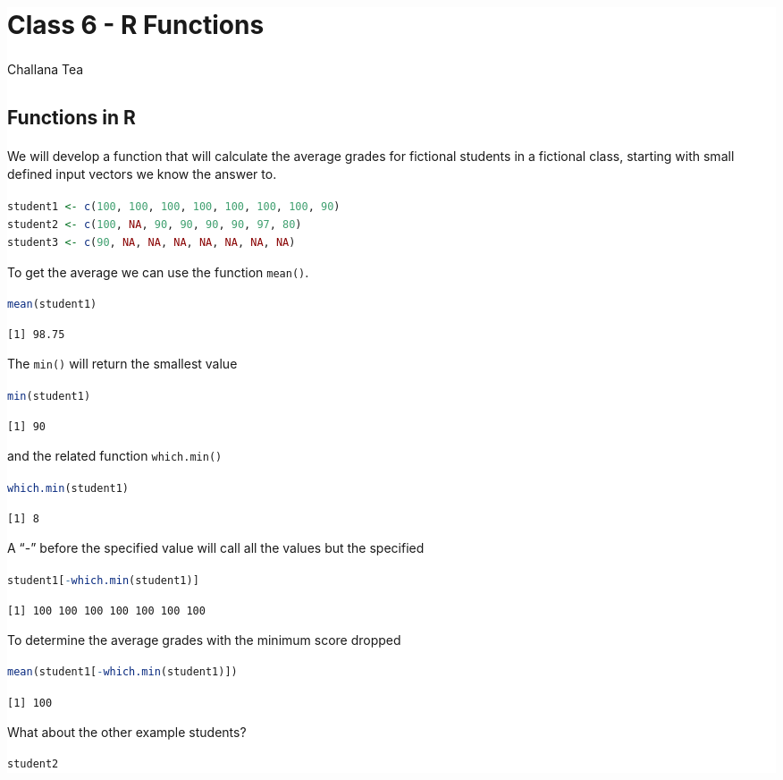 Class 6 - R Functions
================
Challana Tea

## Functions in R

We will develop a function that will calculate the average grades for
fictional students in a fictional class, starting with small defined
input vectors we know the answer to.

``` r
student1 <- c(100, 100, 100, 100, 100, 100, 100, 90)
student2 <- c(100, NA, 90, 90, 90, 90, 97, 80)
student3 <- c(90, NA, NA, NA, NA, NA, NA, NA)
```

To get the average we can use the function `mean()`.

``` r
mean(student1)
```

    [1] 98.75

The `min()` will return the smallest value

``` r
min(student1)
```

    [1] 90

and the related function `which.min()`

``` r
which.min(student1)
```

    [1] 8

A “-” before the specified value will call all the values but the
specified

``` r
student1[-which.min(student1)]
```

    [1] 100 100 100 100 100 100 100

To determine the average grades with the minimum score dropped

``` r
mean(student1[-which.min(student1)])
```

    [1] 100

What about the other example students?

``` r
student2
```
